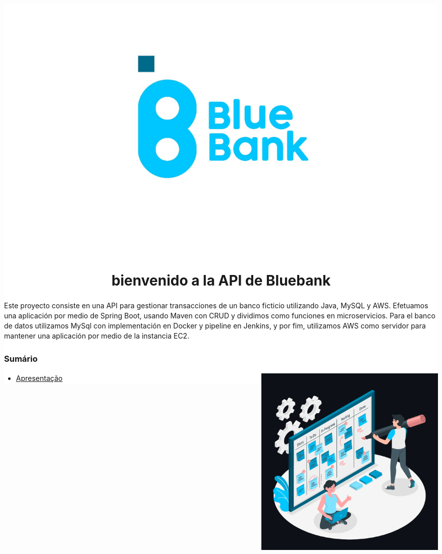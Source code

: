 <img src="Arquivos/img/logo.png"  alt="Logo Bluebank" title="Logo Bluebank"></img>
<h1 align="center" id="topo">bienvenido a la API de Bluebank</h1>
Este proyecto consiste en una API para gestionar transacciones de un banco ficticio utilizando Java, MySQL y AWS. Efetuamos una aplicación por medio de Spring Boot, usando Maven con CRUD y dividimos como funciones en microservicios. Para el banco de datos utilizamos MySql con implementación en Docker y pipeline en Jenkins, y por fim, utilizamos AWS como servidor para mantener una aplicación por medio de la instancia EC2.

<h3>Sumário</h3>
<ul>
	<a href="https://storyset.com/work">
		<img src="Arquivos/img/Scrum board.gif" min-width="350px" max-width="350px" width="350px" align="right"  alt="Work illustrations by Storyset" title="Work illustrations by Storyset">
	</a>
	<li><a href="#apresentacao">Apresentação</a></li>